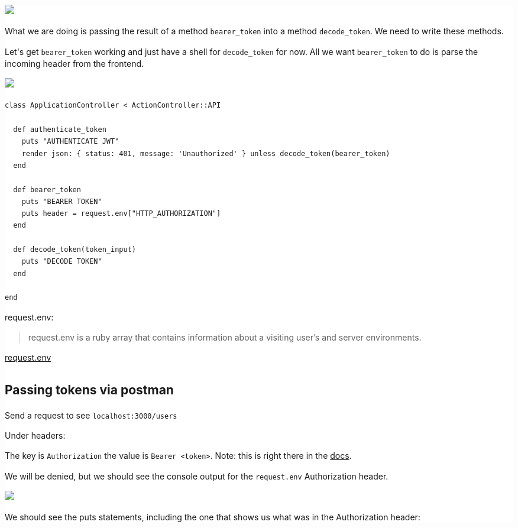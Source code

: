 ![](https://i.imgur.com/oJu05nt.png)


What we are doing is passing the result of a method `bearer_token` into a method `decode_token`. We need to write these methods.

Let's get `bearer_token` working and just have a shell for `decode_token` for now. All we want `bearer_token` to do is parse the incoming header from the frontend.

![](https://i.imgur.com/BOPeon0.png)

```
class ApplicationController < ActionController::API

  def authenticate_token
    puts "AUTHENTICATE JWT"
    render json: { status: 401, message: 'Unauthorized' } unless decode_token(bearer_token)
  end

  def bearer_token
    puts "BEARER TOKEN"
    puts header = request.env["HTTP_AUTHORIZATION"]
  end

  def decode_token(token_input)
    puts "DECODE TOKEN"
  end

end
```




request.env:

> request.env is a ruby array that contains information about a visiting user’s and server environments.

[request.env](http://blogofchirag.blogspot.com/2008/09/variables-in-request-env-ruby-on-rails.html)


## Passing tokens via postman

Send a request to see `localhost:3000/users`

Under headers:

The key is `Authorization` the value is `Bearer <token>`. Note: this is right there in the [docs](https://jwt.io/introduction/).

We will be denied, but we should see the console output for the `request.env` Authorization header.

![](https://i.imgur.com/QFxwqTI.png)

We should see the puts statements, including the one that shows us what was in the Authorization header:
